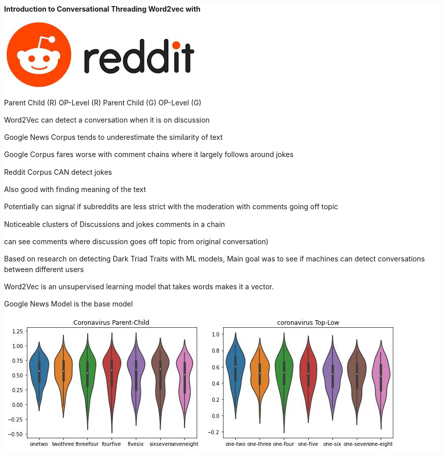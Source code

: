 __Introduction to Conversational Threading Word2vec with__

<img src="img/reddit0.jpg" width=385px />

Parent Child \(R\)	          OP\-Level  \(R\)	                     Parent Child \(G\)                 OP\-Level  \(G\)

Word2Vec can detect a conversation when it is on discussion

Google News Corpus tends to underestimate the similarity of text

Google Corpus fares worse with comment chains where it largely follows around jokes

Reddit Corpus CAN detect jokes

Also good with finding meaning of the text

Potentially can signal if subreddits are less strict with the moderation with comments going off topic

Noticeable clusters of Discussions and jokes comments in a chain

can see comments where discussion goes off topic from original conversation\)

Based on research on detecting Dark Triad Traits with ML models\, Main goal was to see if machines can detect conversations between different users

Word2Vec is an unsupervised learning model that takes words makes it a vector\.

Google News Model is the base model

<img src="img/reddit1.jpg" width=390px />

<img src="img/reddit2.jpg" width=380px />
